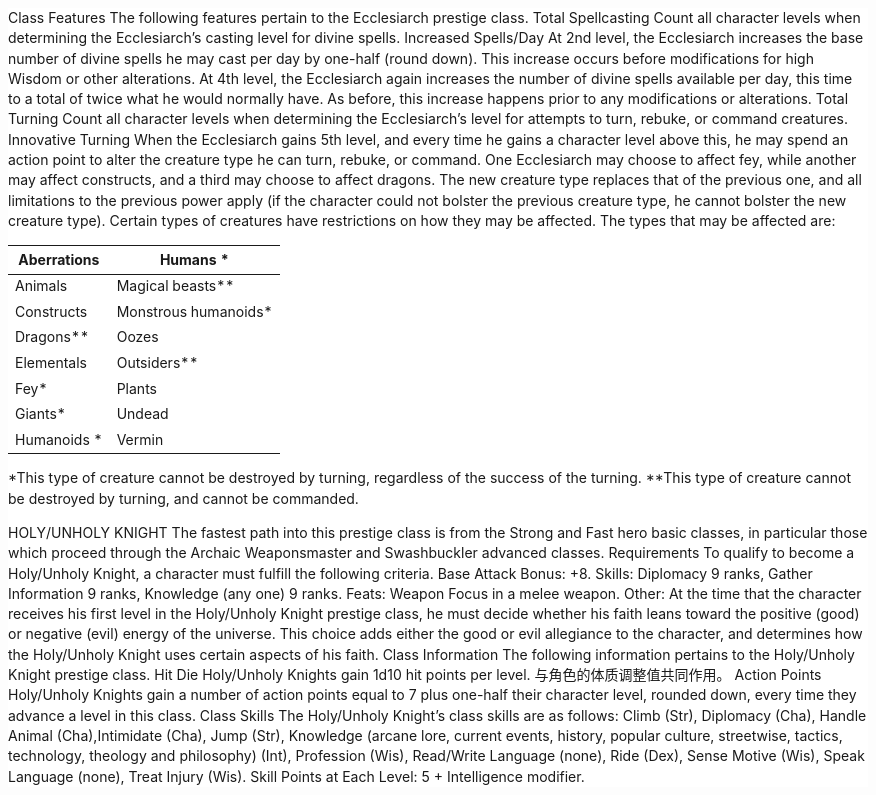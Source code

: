 Class Features
The following features pertain to the Ecclesiarch prestige class.
Total Spellcasting
Count all character levels when determining the Ecclesiarch’s casting level for divine spells.
Increased Spells/Day
At 2nd level, the Ecclesiarch increases the base number of divine spells he may cast per day by one-half (round down). This increase occurs before modifications for high Wisdom or other alterations. At 4th level, the Ecclesiarch again increases the number of divine spells available per day, this time to a total of twice what he would normally have. As before, this increase happens prior to any modifications or alterations.
Total Turning
Count all character levels when determining the Ecclesiarch’s level for attempts to turn, rebuke, or command creatures.
Innovative Turning
When the Ecclesiarch gains 5th level, and every time he gains a character level above this, he may spend an action point to alter the creature type he can turn, rebuke, or command. One Ecclesiarch may choose to affect fey, while another may affect constructs, and a third may choose to affect dragons. The new creature type replaces that of the previous one, and all limitations to the previous power apply (if the character could not bolster the previous creature type, he cannot bolster the new creature type). Certain types of creatures have restrictions on how they may be affected. The types that may be affected are:

|Aberrations|Humans \*|
|-----------|---------|
|Animals|Magical beasts\*\*|
|Constructs|Monstrous humanoids\*|
|Dragons\*\*|Oozes|
|Elementals|Outsiders\*\*|
|Fey\*|Plants|
|Giants\*|Undead|
|Humanoids \*|Vermin|
\*This type of creature cannot be destroyed by turning, regardless of the success of the turning.
\*\*This type of creature cannot be destroyed by turning, and cannot be commanded.

HOLY/UNHOLY KNIGHT
The fastest path into this prestige class is from the Strong and Fast hero basic classes, in particular those which proceed through the Archaic Weaponsmaster and Swashbuckler advanced classes.
Requirements
To qualify to become a Holy/Unholy Knight, a character must fulfill the following criteria.
Base Attack Bonus: +8.
Skills: Diplomacy 9 ranks, Gather Information 9 ranks, Knowledge (any one) 9 ranks.
Feats: Weapon Focus in a melee weapon.
Other: At the time that the character receives his first level in the Holy/Unholy Knight prestige class, he must decide whether his faith leans toward the positive (good) or negative (evil) energy of the universe. This choice adds either the good or evil allegiance to the character, and determines how the Holy/Unholy Knight uses certain aspects of his faith.
Class Information
The following information pertains to the Holy/Unholy Knight prestige class.
Hit Die
Holy/Unholy Knights gain 1d10 hit points per level. 与角色的体质调整值共同作用。
Action Points
Holy/Unholy Knights gain a number of action points equal to 7 plus one-half their character level, rounded down, every time they advance a level in this class.
Class Skills
The Holy/Unholy Knight’s class skills are as follows: Climb (Str), Diplomacy (Cha), Handle Animal (Cha),Intimidate (Cha), Jump (Str), Knowledge (arcane lore, current events, history, popular culture, streetwise, tactics, technology, theology and philosophy) (Int), Profession (Wis), Read/Write Language (none), Ride (Dex), Sense Motive (Wis), Speak Language (none), Treat Injury (Wis).
Skill Points at Each Level: 5 + Intelligence modifier.

